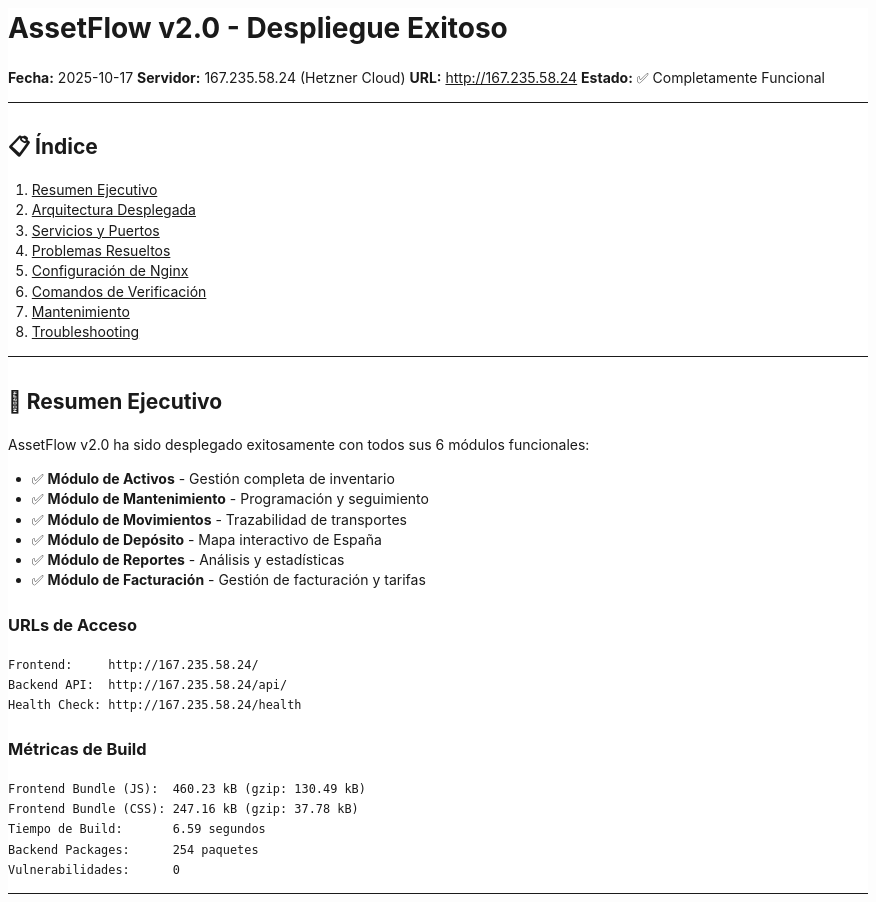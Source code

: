 # AssetFlow v2.0 - Despliegue Exitoso

**Fecha:** 2025-10-17
**Servidor:** 167.235.58.24 (Hetzner Cloud)
**URL:** http://167.235.58.24
**Estado:** ✅ Completamente Funcional

---

## 📋 Índice

1. [Resumen Ejecutivo](#resumen-ejecutivo)
2. [Arquitectura Desplegada](#arquitectura-desplegada)
3. [Servicios y Puertos](#servicios-y-puertos)
4. [Problemas Resueltos](#problemas-resueltos)
5. [Configuración de Nginx](#configuración-de-nginx)
6. [Comandos de Verificación](#comandos-de-verificación)
7. [Mantenimiento](#mantenimiento)
8. [Troubleshooting](#troubleshooting)

---

## 🎯 Resumen Ejecutivo

AssetFlow v2.0 ha sido desplegado exitosamente con todos sus 6 módulos funcionales:

- ✅ **Módulo de Activos** - Gestión completa de inventario
- ✅ **Módulo de Mantenimiento** - Programación y seguimiento
- ✅ **Módulo de Movimientos** - Trazabilidad de transportes
- ✅ **Módulo de Depósito** - Mapa interactivo de España
- ✅ **Módulo de Reportes** - Análisis y estadísticas
- ✅ **Módulo de Facturación** - Gestión de facturación y tarifas

### URLs de Acceso

```
Frontend:     http://167.235.58.24/
Backend API:  http://167.235.58.24/api/
Health Check: http://167.235.58.24/health
```

### Métricas de Build

```
Frontend Bundle (JS):  460.23 kB (gzip: 130.49 kB)
Frontend Bundle (CSS): 247.16 kB (gzip: 37.78 kB)
Tiempo de Build:       6.59 segundos
Backend Packages:      254 paquetes
Vulnerabilidades:      0
```

---
